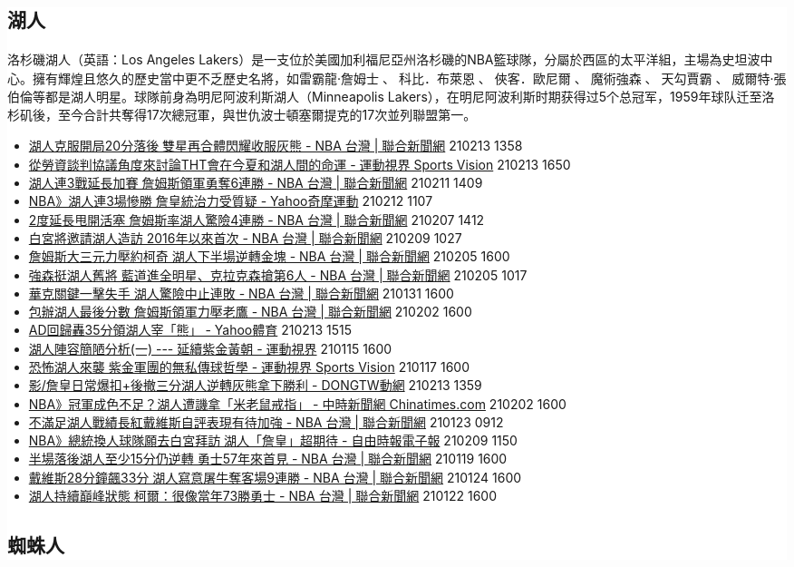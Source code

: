 ## 湖人

洛杉磯湖人（英語：Los Angeles Lakers）是一支位於美國加利福尼亞州洛杉磯的NBA籃球隊，分屬於西區的太平洋組，主場為史坦波中心。擁有輝煌且悠久的歷史當中更不乏歷史名將，如雷霸龍·詹姆士 、 科比．布萊恩 、 俠客．歐尼爾 、 魔術強森 、 天勾賈霸 、 威爾特·張伯倫等都是湖人明星。球隊前身為明尼阿波利斯湖人（Minneapolis Lakers），在明尼阿波利斯时期获得过5个总冠军，1959年球队迁至洛杉矶後，至今合計共奪得17次總冠軍，與世仇波士頓塞爾提克的17次並列聯盟第一。
- [湖人克服開局20分落後 雙星再合體閃耀收服灰熊 - NBA 台灣 | 聯合新聞網](https://nba.udn.com/nba/story/6780/5249837 "湖人克服開局20分落後 雙星再合體閃耀收服灰熊 - NBA 台灣 | 聯合新聞網") 210213 1358
- [從勞資談判協議角度來討論THT會在今夏和湖人間的命運 - 運動視界 Sports Vision](https://www.sportsv.net/articles/81257 "從勞資談判協議角度來討論THT會在今夏和湖人間的命運 - 運動視界 Sports Vision") 210213 1650
- [湖人連3戰延長加賽 詹姆斯領軍勇奪6連勝 - NBA 台灣 | 聯合新聞網](https://nba.udn.com/nba/story/6780/5247954 "湖人連3戰延長加賽 詹姆斯領軍勇奪6連勝 - NBA 台灣 | 聯合新聞網") 210211 1409
- [NBA》湖人連3場慘勝 詹皇統治力受質疑 - Yahoo奇摩運動](https://tw.sports.yahoo.com/news/nba-%E6%B9%96%E4%BA%BA%E9%80%A33%E5%A0%B4%E6%85%98%E5%8B%9D-%E8%A9%B9%E7%9A%87%E7%B5%B1%E6%B2%BB%E5%8A%9B%E5%8F%97%E8%B3%AA%E7%96%91-030714102.html "NBA》湖人連3場慘勝 詹皇統治力受質疑 - Yahoo奇摩運動") 210212 1107
- [2度延長甩開活塞 詹姆斯率湖人驚險4連勝 - NBA 台灣 | 聯合新聞網](https://nba.udn.com/nba/story/6780/5238817 "2度延長甩開活塞 詹姆斯率湖人驚險4連勝 - NBA 台灣 | 聯合新聞網") 210207 1412
- [白宮將邀請湖人造訪 2016年以來首次 - NBA 台灣 | 聯合新聞網](https://nba.udn.com/nba/story/6780/5243249 "白宮將邀請湖人造訪 2016年以來首次 - NBA 台灣 | 聯合新聞網") 210209 1027
- [詹姆斯大三元力壓約柯奇 湖人下半場逆轉金塊 - NBA 台灣 | 聯合新聞網](https://nba.udn.com/nba/story/6780/5234280 "詹姆斯大三元力壓約柯奇 湖人下半場逆轉金塊 - NBA 台灣 | 聯合新聞網") 210205 1600
- [強森挺湖人舊將 藍道進全明星、克拉克森搶第6人 - NBA 台灣 | 聯合新聞網](https://nba.udn.com/nba/story/6780/5233616 "強森挺湖人舊將 藍道進全明星、克拉克森搶第6人 - NBA 台灣 | 聯合新聞網") 210205 1017
- [華克關鍵一擊失手 湖人驚險中止連敗 - NBA 台灣 | 聯合新聞網](https://nba.udn.com/nba/story/6780/5219509 "華克關鍵一擊失手 湖人驚險中止連敗 - NBA 台灣 | 聯合新聞網") 210131 1600
- [包辦湖人最後分數 詹姆斯領軍力壓老鷹 - NBA 台灣 | 聯合新聞網](https://nba.udn.com/nba/story/6780/5224334 "包辦湖人最後分數 詹姆斯領軍力壓老鷹 - NBA 台灣 | 聯合新聞網") 210202 1600
- [AD回歸轟35分領湖人宰「熊」 - Yahoo體育](https://hk.sports.yahoo.com/news/ad%E5%9B%9E%E6%AD%B8%E8%BD%9F35%E5%88%86%E9%A0%98%E6%B9%96%E4%BA%BA%E5%AE%B0-%E7%86%8A-071512608.html "AD回歸轟35分領湖人宰「熊」 - Yahoo體育") 210213 1515
- [湖人陣容簡陋分析(一) --- 延續紫金黃朝 - 運動視界](https://www.sportsv.net/articles/80530 "湖人陣容簡陋分析(一) --- 延續紫金黃朝 - 運動視界") 210115 1600
- [恐怖湖人來襲 紫金軍團的無私傳球哲學 - 運動視界 Sports Vision](https://www.sportsv.net/articles/80594 "恐怖湖人來襲 紫金軍團的無私傳球哲學 - 運動視界 Sports Vision") 210117 1600
- [影/詹皇日常爆扣+後撤三分湖人逆轉灰熊拿下勝利 - DONGTW動網](https://www.dongtw.com/sports/nba/20210213/1125744.html "影/詹皇日常爆扣+後撤三分湖人逆轉灰熊拿下勝利 - DONGTW動網") 210213 1359
- [NBA》冠軍成色不足？湖人遭譏拿「米老鼠戒指」 - 中時新聞網 Chinatimes.com](https://www.chinatimes.com/realtimenews/20210202001676-260403 "NBA》冠軍成色不足？湖人遭譏拿「米老鼠戒指」 - 中時新聞網 Chinatimes.com") 210202 1600
- [不滿足湖人戰績長紅戴維斯自評表現有待加強 - NBA 台灣 | 聯合新聞網](https://nba.udn.com/nba/story/6780/5196687 "不滿足湖人戰績長紅戴維斯自評表現有待加強 - NBA 台灣 | 聯合新聞網") 210123 0912
- [NBA》總統換人球隊願去白宮拜訪 湖人「詹皇」超期待 - 自由時報電子報](https://sports.ltn.com.tw/news/breakingnews/3436506 "NBA》總統換人球隊願去白宮拜訪 湖人「詹皇」超期待 - 自由時報電子報") 210209 1150
- [半場落後湖人至少15分仍逆轉 勇士57年來首見 - NBA 台灣 | 聯合新聞網](https://nba.udn.com/nba/story/6780/5186407 "半場落後湖人至少15分仍逆轉 勇士57年來首見 - NBA 台灣 | 聯合新聞網") 210119 1600
- [戴維斯28分鐘飆33分 湖人寫意屠牛奪客場9連勝 - NBA 台灣 | 聯合新聞網](https://nba.udn.com/nba/story/6780/5199381 "戴維斯28分鐘飆33分 湖人寫意屠牛奪客場9連勝 - NBA 台灣 | 聯合新聞網") 210124 1600
- [湖人持續巔峰狀態 柯爾：很像當年73勝勇士 - NBA 台灣 | 聯合新聞網](https://nba.udn.com/nba/story/6780/5194832 "湖人持續巔峰狀態 柯爾：很像當年73勝勇士 - NBA 台灣 | 聯合新聞網") 210122 1600

## 蜘蛛人
